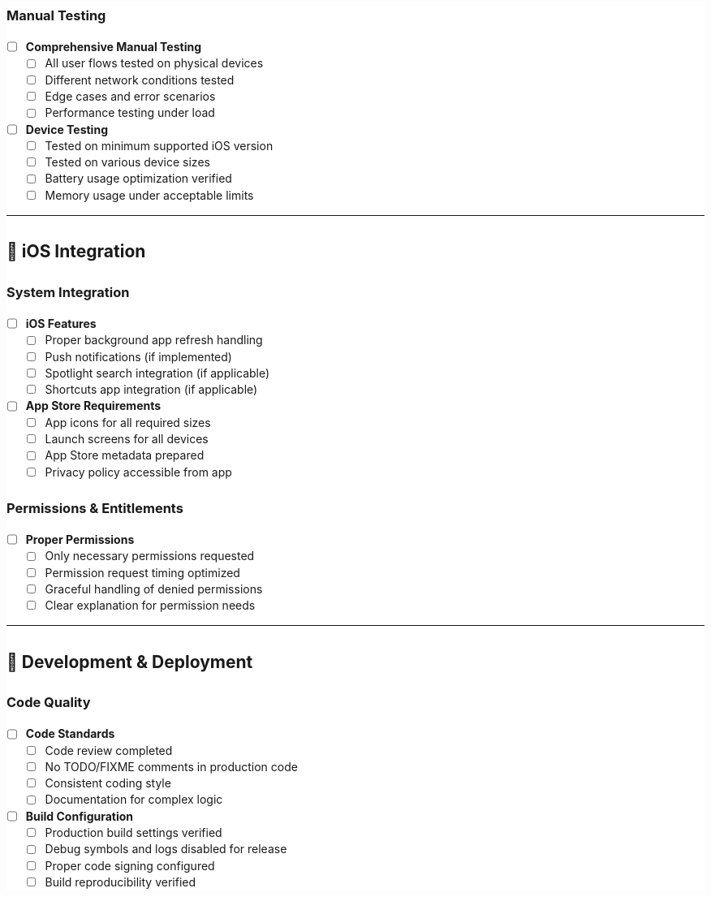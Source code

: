 ### Manual Testing
- [ ] **Comprehensive Manual Testing**
  - [ ] All user flows tested on physical devices
  - [ ] Different network conditions tested
  - [ ] Edge cases and error scenarios
  - [ ] Performance testing under load

- [ ] **Device Testing**
  - [ ] Tested on minimum supported iOS version
  - [ ] Tested on various device sizes
  - [ ] Battery usage optimization verified
  - [ ] Memory usage under acceptable limits

---

## 📱 iOS Integration

### System Integration
- [ ] **iOS Features**
  - [ ] Proper background app refresh handling
  - [ ] Push notifications (if implemented)
  - [ ] Spotlight search integration (if applicable)
  - [ ] Shortcuts app integration (if applicable)

- [ ] **App Store Requirements**
  - [ ] App icons for all required sizes
  - [ ] Launch screens for all devices
  - [ ] App Store metadata prepared
  - [ ] Privacy policy accessible from app

### Permissions & Entitlements
- [ ] **Proper Permissions**
  - [ ] Only necessary permissions requested
  - [ ] Permission request timing optimized
  - [ ] Graceful handling of denied permissions
  - [ ] Clear explanation for permission needs

---

## 🔧 Development & Deployment

### Code Quality
- [ ] **Code Standards**
  - [ ] Code review completed
  - [ ] No TODO/FIXME comments in production code
  - [ ] Consistent coding style
  - [ ] Documentation for complex logic

- [ ] **Build Configuration**
  - [ ] Production build settings verified
  - [ ] Debug symbols and logs disabled for release
  - [ ] Proper code signing configured
  - [ ] Build reproducibility verified
